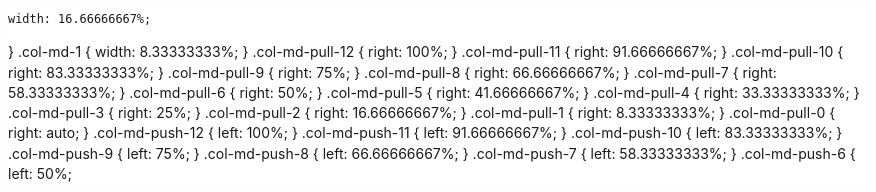     width: 16.66666667%;
  }
  .col-md-1 {
    width: 8.33333333%;
  }
  .col-md-pull-12 {
    right: 100%;
  }
  .col-md-pull-11 {
    right: 91.66666667%;
  }
  .col-md-pull-10 {
    right: 83.33333333%;
  }
  .col-md-pull-9 {
    right: 75%;
  }
  .col-md-pull-8 {
    right: 66.66666667%;
  }
  .col-md-pull-7 {
    right: 58.33333333%;
  }
  .col-md-pull-6 {
    right: 50%;
  }
  .col-md-pull-5 {
    right: 41.66666667%;
  }
  .col-md-pull-4 {
    right: 33.33333333%;
  }
  .col-md-pull-3 {
    right: 25%;
  }
  .col-md-pull-2 {
    right: 16.66666667%;
  }
  .col-md-pull-1 {
    right: 8.33333333%;
  }
  .col-md-pull-0 {
    right: auto;
  }
  .col-md-push-12 {
    left: 100%;
  }
  .col-md-push-11 {
    left: 91.66666667%;
  }
  .col-md-push-10 {
    left: 83.33333333%;
  }
  .col-md-push-9 {
    left: 75%;
  }
  .col-md-push-8 {
    left: 66.66666667%;
  }
  .col-md-push-7 {
    left: 58.33333333%;
  }
  .col-md-push-6 {
    left: 50%;